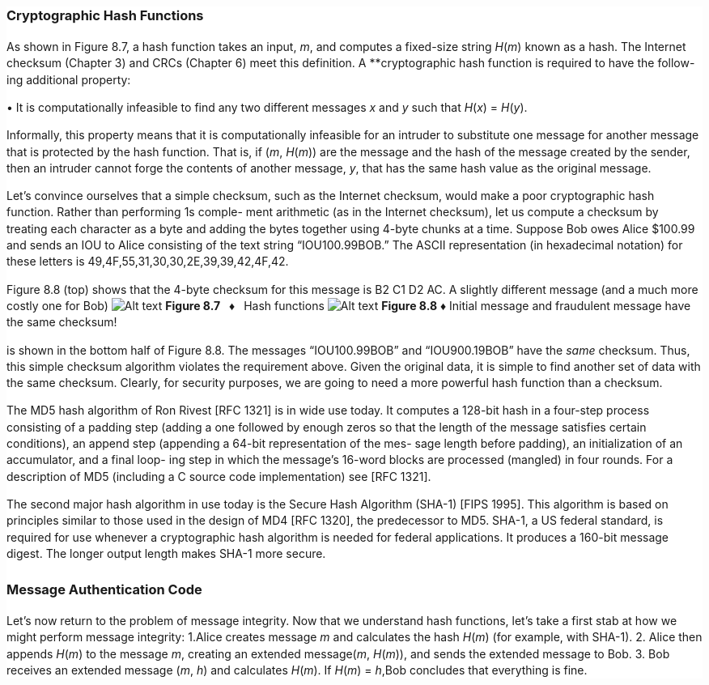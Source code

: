 ### Cryptographic Hash Functions

As shown in Figure 8.7, a hash function takes an input, _m_, and computes a fixed-size string _H_(_m_) known as a hash. The Internet checksum (Chapter 3) and CRCs (Chapter 6) meet this definition. A **cryptographic hash function
 is required to have the follow- ing additional property:

• It is computationally infeasible to find any two different messages _x_ and _y_ such that _H_(_x_) = _H_(_y_).

Informally, this property means that it is computationally infeasible for an intruder to substitute one message for another message that is protected by the hash function. That is, if (_m_, _H_(_m_)) are the message and the hash of the message created by the sender, then an intruder cannot forge the contents of another message, _y_, that has the same hash value as the original message.

Let’s convince ourselves that a simple checksum, such as the Internet checksum, would make a poor cryptographic hash function. Rather than performing 1s comple- ment arithmetic (as in the Internet checksum), let us compute a checksum by treating each character as a byte and adding the bytes together using 4-byte chunks at a time. Suppose Bob owes Alice $100.99 and sends an IOU to Alice consisting of the text string “IOU100.99BOB.” The ASCII representation (in hexadecimal notation) for these letters is 49,4F,55,31,30,30,2E,39,39,42,4F,42.

Figure 8.8 (top) shows that the 4-byte checksum for this message is B2 C1 D2 AC. A slightly different message (and a much more costly one for Bob)
![Alt text](image-9.png)
**Figure 8.7**  ♦  Hash functions
![Alt text](image-48.png)
 **Figure 8.8** ♦ Initial message and fraudulent message have the same 
checksum!

is shown in the bottom half of Figure 8.8. The messages “IOU100.99BOB” and “IOU900.19BOB” have the _same_ checksum. Thus, this simple checksum algorithm violates the requirement above. Given the original data, it is simple to find another set of data with the same checksum. Clearly, for security purposes, we are going to need a more powerful hash function than a checksum.

The MD5 hash algorithm of Ron Rivest [RFC 1321] is in wide use today. It computes a 128-bit hash in a four-step process consisting of a padding step (adding a one followed by enough zeros so that the length of the message satisfies certain conditions), an append step (appending a 64-bit representation of the mes- sage length before padding), an initialization of an accumulator, and a final loop- ing step in which the message’s 16-word blocks are processed (mangled) in four rounds. For a description of MD5 (including a C source code implementation) see [RFC 1321].

The second major hash algorithm in use today is the Secure Hash Algorithm (SHA-1) [FIPS 1995]. This algorithm is based on principles similar to those used in the design of MD4 [RFC 1320], the predecessor to MD5. SHA-1, a US federal standard, is required for use whenever a cryptographic hash algorithm is needed for federal applications. It produces a 160-bit message digest. The longer output length makes SHA-1 more secure.

### Message Authentication Code
Let’s now return to the problem of message integrity. Now that we understand hash functions, let’s take a first stab at how we might perform message integrity:
1\.Alice creates message _m_ and calculates the hash _H_(_m_) (for example, with SHA-1). 
2\. Alice then appends _H_(_m_) to the message _m_, creating an extended message(_m_, _H_(_m_)), and sends the extended message to Bob. 
3\. Bob receives an extended message (_m_, _h_) and calculates _H_(_m_). If _H_(_m_) = _h_,Bob concludes that everything is fine.
